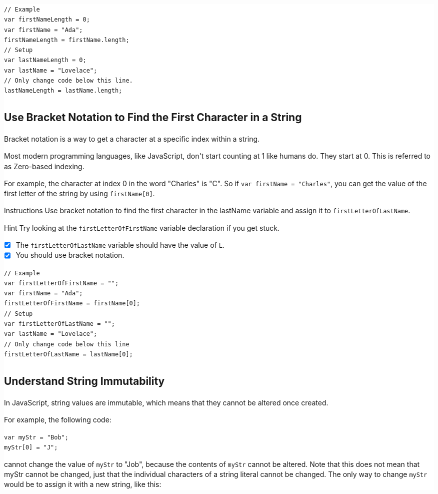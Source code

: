 ```
// Example
var firstNameLength = 0;
var firstName = "Ada";
firstNameLength = firstName.length;
// Setup
var lastNameLength = 0;
var lastName = "Lovelace";
// Only change code below this line.
lastNameLength = lastName.length;
```


## Use Bracket Notation to Find the First Character in a String 
Bracket notation is a way to get a character at a specific index within a string.

Most modern programming languages, like JavaScript, don't start counting at 1 like humans do. They start at 0. This is referred to as Zero-based indexing.

For example, the character at index 0 in the word "Charles" is "C". So if `var firstName = "Charles"`, you can get the value of the first letter of the string by using `firstName[0]`.

Instructions
Use bracket notation to find the first character in the lastName variable and assign it to `firstLetterOfLastName`.

Hint
Try looking at the `firstLetterOfFirstName` variable declaration if you get stuck.

- [x] The `firstLetterOfLastName` variable should have the value of `L`.
- [x] You should use bracket notation.

```
// Example
var firstLetterOfFirstName = "";
var firstName = "Ada";
firstLetterOfFirstName = firstName[0];
// Setup
var firstLetterOfLastName = "";
var lastName = "Lovelace";
// Only change code below this line
firstLetterOfLastName = lastName[0];
```


## Understand String Immutability 
In JavaScript, string values are immutable, which means that they cannot be altered once created.

For example, the following code:
```
var myStr = "Bob";
myStr[0] = "J";
```
cannot change the value of `myStr` to "Job", because the contents of `myStr` cannot be altered. Note that this does not mean that myStr cannot be changed, just that the individual characters of a string literal cannot be changed. The only way to change `myStr` would be to assign it with a new string, like this:
